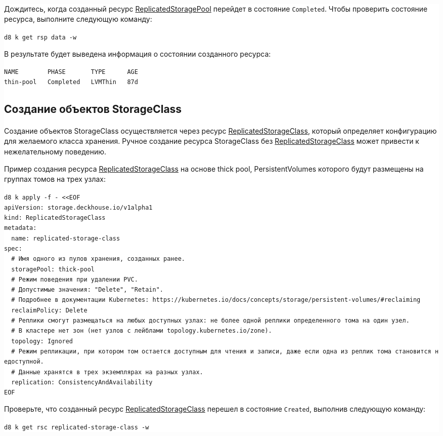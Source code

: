 Дождитесь, когда созданный ресурс [ReplicatedStoragePool](/modules/sds-replicated-volume/cr.html#replicatedstoragepool) перейдет в состояние `Completed`. Чтобы проверить состояние ресурса, выполните следующую команду:

```shell
d8 k get rsp data -w
```

В результате будет выведена информация о состоянии созданного ресурса:

```console
NAME        PHASE       TYPE      AGE
thin-pool   Completed   LVMThin   87d
```

## Создание объектов StorageClass

Создание объектов StorageClass осуществляется через ресурс [ReplicatedStorageClass](/modules/sds-replicated-volume/cr.html#replicatedstorageclass), который определяет конфигурацию для желаемого класса хранения. Ручное создание ресурса StorageClass без [ReplicatedStorageClass](/modules/sds-replicated-volume/cr.html#replicatedstorageclass) может привести к нежелательному поведению.

Пример создания ресурса [ReplicatedStorageClass](/modules/sds-replicated-volume/cr.html#replicatedstorageclass) на основе thick pool, PersistentVolumes которого будут размещены на группах томов на трех узлах:

```shell
d8 k apply -f - <<EOF
apiVersion: storage.deckhouse.io/v1alpha1
kind: ReplicatedStorageClass
metadata:
  name: replicated-storage-class
spec:
  # Имя одного из пулов хранения, созданных ранее.
  storagePool: thick-pool
  # Режим поведения при удалении PVC.
  # Допустимые значения: "Delete", "Retain".
  # Подробнее в документации Kubernetes: https://kubernetes.io/docs/concepts/storage/persistent-volumes/#reclaiming
  reclaimPolicy: Delete
  # Реплики смогут размещаться на любых доступных узлах: не более одной реплики определенного тома на один узел.
  # В кластере нет зон (нет узлов с лейблами topology.kubernetes.io/zone).
  topology: Ignored
  # Режим репликации, при котором том остается доступным для чтения и записи, даже если одна из реплик тома становится недоступной. 
  # Данные хранятся в трех экземплярах на разных узлах.
  replication: ConsistencyAndAvailability
EOF
```

Проверьте, что созданный ресурс [ReplicatedStorageClass](/modules/sds-replicated-volume/cr.html#replicatedstorageclass) перешел в состояние `Created`, выполнив следующую команду:

```shell
d8 k get rsc replicated-storage-class -w
```
